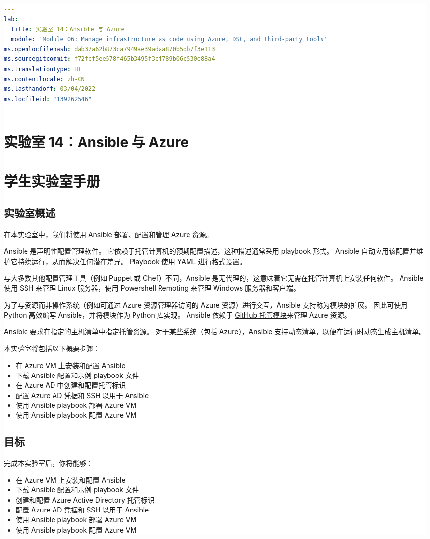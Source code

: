 ```yaml
---
lab:
  title: 实验室 14：Ansible 与 Azure
  module: 'Module 06: Manage infrastructure as code using Azure, DSC, and third-party tools'
ms.openlocfilehash: dab37a62b873ca7949ae39adaa870b5db7f3e113
ms.sourcegitcommit: f72fcf5ee578f465b3495f3cf789b06c530e88a4
ms.translationtype: HT
ms.contentlocale: zh-CN
ms.lasthandoff: 03/04/2022
ms.locfileid: "139262546"
---
```

# <a name="lab-14-ansible-with-azure"></a>实验室 14：Ansible 与 Azure
# <a name="student-lab-manual"></a>学生实验室手册

## <a name="lab-overview"></a>实验室概述

在本实验室中，我们将使用 Ansible 部署、配置和管理 Azure 资源。 

Ansible 是声明性配置管理软件。 它依赖于托管计算机的预期配置描述，这种描述通常采用 playbook 形式。 Ansible 自动应用该配置并维护它持续运行，从而解决任何潜在差异。 Playbook 使用 YAML 进行格式设置。

与大多数其他配置管理工具（例如 Puppet 或 Chef）不同，Ansible 是无代理的，这意味着它无需在托管计算机上安装任何软件。 Ansible 使用 SSH 来管理 Linux 服务器，使用 Powershell Remoting 来管理 Windows 服务器和客户端。

为了与资源而非操作系统（例如可通过 Azure 资源管理器访问的 Azure 资源）进行交互，Ansible 支持称为模块的扩展。 因此可使用 Python 高效编写 Ansible，并将模块作为 Python 库实现。 Ansible 依赖于 [GitHub 托管模块](https://github.com/ansible-collections/azure)来管理 Azure 资源。

Ansible 要求在指定的主机清单中指定托管资源。 对于某些系统（包括 Azure），Ansible 支持动态清单，以便在运行时动态生成主机清单。

本实验室将包括以下概要步骤：

- 在 Azure VM 上安装和配置 Ansible
- 下载 Ansible 配置和示例 playbook 文件
- 在 Azure AD 中创建和配置托管标识
- 配置 Azure AD 凭据和 SSH 以用于 Ansible
- 使用 Ansible playbook 部署 Azure VM
- 使用 Ansible playbook 配置 Azure VM

## <a name="objectives"></a>目标

完成本实验室后，你将能够：

- 在 Azure VM 上安装和配置 Ansible
- 下载 Ansible 配置和示例 playbook 文件
- 创建和配置 Azure Active Directory 托管标识
- 配置 Azure AD 凭据和 SSH 以用于 Ansible
- 使用 Ansible playbook 部署 Azure VM
- 使用 Ansible playbook 配置 Azure VM
